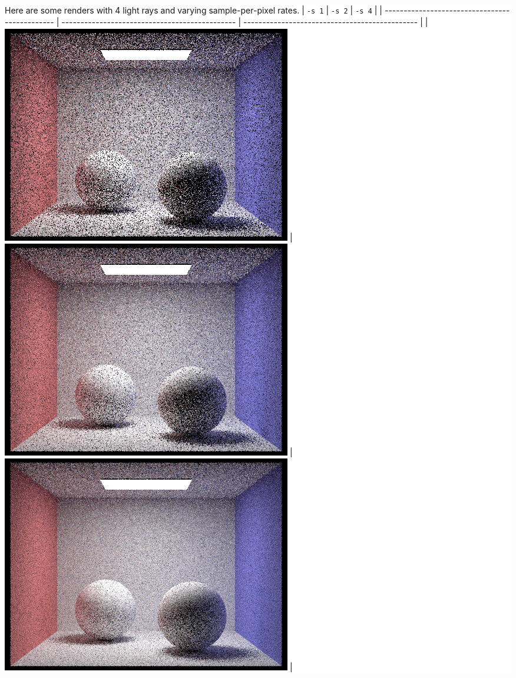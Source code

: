 Here are some renders with 4 light rays and varying sample-per-pixel rates.
| `-s 1`                                         | `-s 2`                                         | `-s 4`                                         |
| ---------------------------------------------- | ---------------------------------------------- | ---------------------------------------------- |
| ![-s 1](CBspheres_lambertian_1_4_5_1_RUSS.png) | ![-s 2](CBspheres_lambertian_2_4_5_1_RUSS.png) | ![-s 4](CBspheres_lambertian_4_4_5_1_RUSS.png) |
